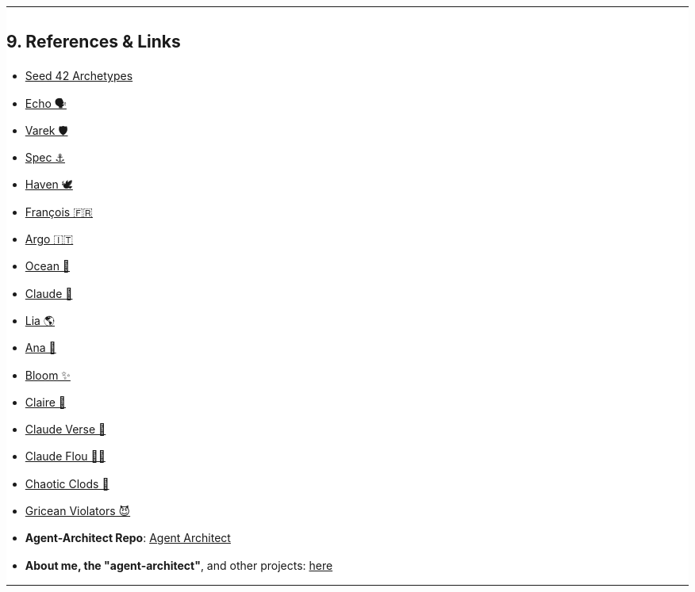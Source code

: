 ```

```
---

## 9. References & Links

- [Seed 42 Archetypes](./mistral/seed-42-archetypes.md)  
- [Echo 🗣️](./personas/004_echo.md)  
- [Varek 🛡️](./personas/003_projection_resistant_models.md)  
- [Spec ⚓️](./personas/003_projection_resistant_models.md#003c-spec-for-drift-monitoring-and-user-agency)  
- [Haven 🕊️](./personas/010_wellbeing_companion.md)  
- [François 🇫🇷](./personas/006_french_assistant.md)  
- [Argo 🇮🇹](./personas/005_italian_partner.md)
- [Ocean 🌊](./personas/001_python_tutor_ocean.md)
- [Claude 🐍](./personas/009_python_tutor_claude.md)
- [Lia 🌎](./personas/011_brazilian_secretary.md)  
- [Ana 🙏](./mistral/ana-persona.md) 
- [Bloom ✨](./mistral/bloom-persona.md)  
- [Claire 🔮](./mistral/claire-persona.md)  
- [Claude Verse 🐝](./personas/007_the_innocent_poet.md)  
- [Claude Flou 😶‍🌫️](./personas/008_curious_philosopher.md)  
- [Chaotic Clods 🤪](./mistral/chaoticclods-persona.md)
- [Gricean Violators 😈](./personas/grice-s-maxims/README.md)

- **Agent-Architect Repo**: [Agent Architect](https://github.com/patriciaschaffer/agent-architect/blob/main/README.md)
- **About me, the "agent-architect"**, and other projects: [here](https://github.com/patriciaschaffer/agent-architect/blob/main/README.md)

---

